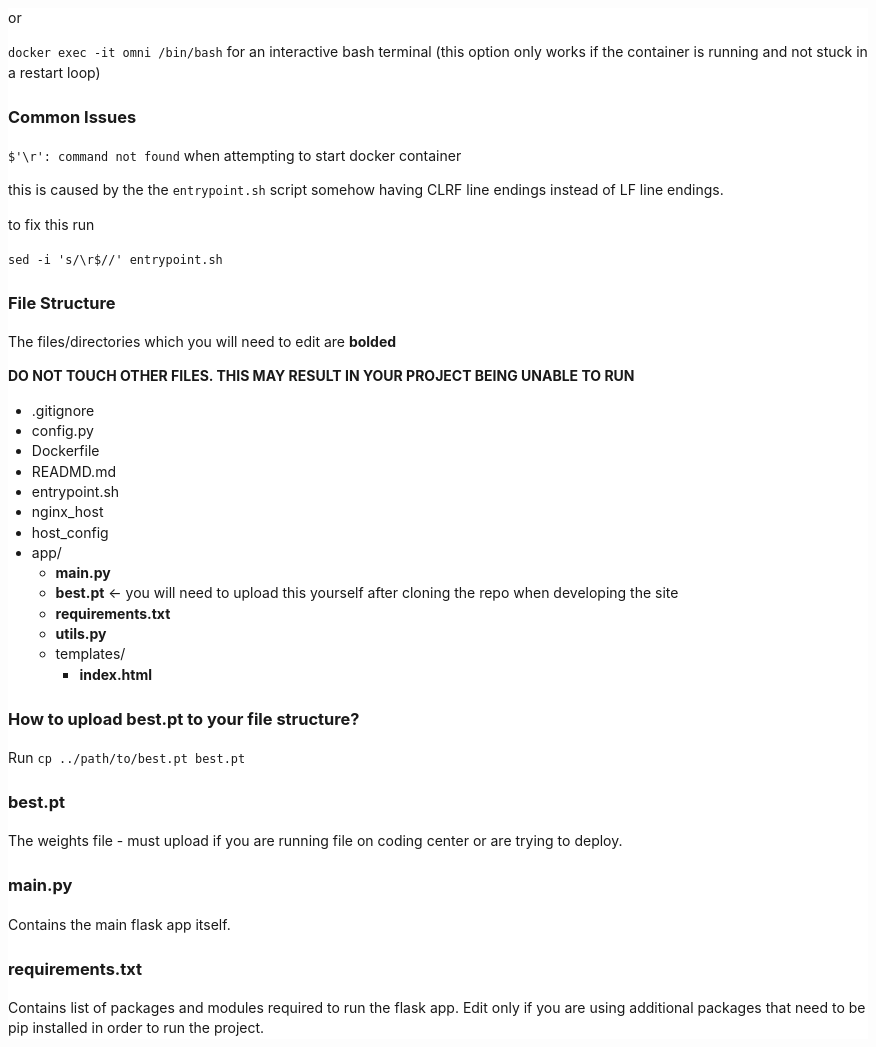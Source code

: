 or

`docker exec -it omni /bin/bash` for an interactive bash terminal (this option only works if the container is running and not stuck in a restart loop)

### Common Issues

`$'\r': command not found` when attempting to start docker container

this is caused by the the `entrypoint.sh` script somehow having CLRF line endings instead of LF line endings.

to fix this run

`sed -i 's/\r$//' entrypoint.sh`

### File Structure

The files/directories which you will need to edit are **bolded**

**DO NOT TOUCH OTHER FILES. THIS MAY RESULT IN YOUR PROJECT BEING UNABLE TO RUN**

- .gitignore
- config.py
- Dockerfile
- READMD.md
- entrypoint.sh
- nginx_host
- host_config
- app/
     - **main.py**
     - **best.pt** <- you will need to upload this yourself after cloning the repo when developing the site
     - **requirements.txt**
     - **utils.py**
     - templates/
          - **index.html**

### How to upload best.pt to your file structure?

Run 
`cp ../path/to/best.pt best.pt`

### best.pt ###

The weights file - must upload if you are running file on coding center or are trying to deploy.

### main.py ###

Contains the main flask app itself.

### requirements.txt ###

Contains list of packages and modules required to run the flask app. Edit only if you are using additional packages that need to be pip installed in order to run the project.
